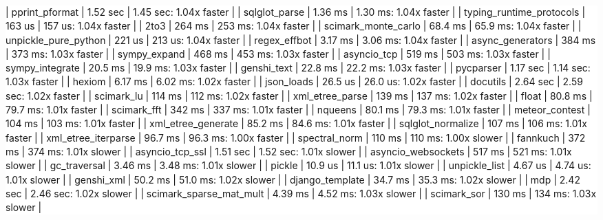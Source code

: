 | pprint_pformat           | 1.52 sec                                               | 1.45 sec: 1.04x faster                                                 |
| sqlglot_parse            | 1.36 ms                                                | 1.30 ms: 1.04x faster                                                  |
| typing_runtime_protocols | 163 us                                                 | 157 us: 1.04x faster                                                   |
| 2to3                     | 264 ms                                                 | 253 ms: 1.04x faster                                                   |
| scimark_monte_carlo      | 68.4 ms                                                | 65.9 ms: 1.04x faster                                                  |
| unpickle_pure_python     | 221 us                                                 | 213 us: 1.04x faster                                                   |
| regex_effbot             | 3.17 ms                                                | 3.06 ms: 1.04x faster                                                  |
| async_generators         | 384 ms                                                 | 373 ms: 1.03x faster                                                   |
| sympy_expand             | 468 ms                                                 | 453 ms: 1.03x faster                                                   |
| asyncio_tcp              | 519 ms                                                 | 503 ms: 1.03x faster                                                   |
| sympy_integrate          | 20.5 ms                                                | 19.9 ms: 1.03x faster                                                  |
| genshi_text              | 22.8 ms                                                | 22.2 ms: 1.03x faster                                                  |
| pycparser                | 1.17 sec                                               | 1.14 sec: 1.03x faster                                                 |
| hexiom                   | 6.17 ms                                                | 6.02 ms: 1.02x faster                                                  |
| json_loads               | 26.5 us                                                | 26.0 us: 1.02x faster                                                  |
| docutils                 | 2.64 sec                                               | 2.59 sec: 1.02x faster                                                 |
| scimark_lu               | 114 ms                                                 | 112 ms: 1.02x faster                                                   |
| xml_etree_parse          | 139 ms                                                 | 137 ms: 1.02x faster                                                   |
| float                    | 80.8 ms                                                | 79.7 ms: 1.01x faster                                                  |
| scimark_fft              | 342 ms                                                 | 337 ms: 1.01x faster                                                   |
| nqueens                  | 80.1 ms                                                | 79.3 ms: 1.01x faster                                                  |
| meteor_contest           | 104 ms                                                 | 103 ms: 1.01x faster                                                   |
| xml_etree_generate       | 85.2 ms                                                | 84.6 ms: 1.01x faster                                                  |
| sqlglot_normalize        | 107 ms                                                 | 106 ms: 1.01x faster                                                   |
| xml_etree_iterparse      | 96.7 ms                                                | 96.3 ms: 1.00x faster                                                  |
| spectral_norm            | 110 ms                                                 | 110 ms: 1.00x slower                                                   |
| fannkuch                 | 372 ms                                                 | 374 ms: 1.01x slower                                                   |
| asyncio_tcp_ssl          | 1.51 sec                                               | 1.52 sec: 1.01x slower                                                 |
| asyncio_websockets       | 517 ms                                                 | 521 ms: 1.01x slower                                                   |
| gc_traversal             | 3.46 ms                                                | 3.48 ms: 1.01x slower                                                  |
| pickle                   | 10.9 us                                                | 11.1 us: 1.01x slower                                                  |
| unpickle_list            | 4.67 us                                                | 4.74 us: 1.01x slower                                                  |
| genshi_xml               | 50.2 ms                                                | 51.0 ms: 1.02x slower                                                  |
| django_template          | 34.7 ms                                                | 35.3 ms: 1.02x slower                                                  |
| mdp                      | 2.42 sec                                               | 2.46 sec: 1.02x slower                                                 |
| scimark_sparse_mat_mult  | 4.39 ms                                                | 4.52 ms: 1.03x slower                                                  |
| scimark_sor              | 130 ms                                                 | 134 ms: 1.03x slower                                                   |